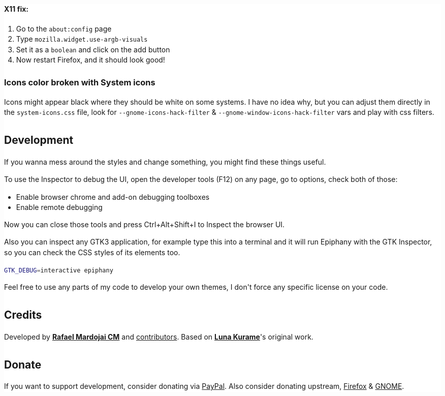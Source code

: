#### X11 fix:
1. Go to the `about:config` page
2. Type `mozilla.widget.use-argb-visuals`
3. Set it as a `boolean` and click on the add button
4. Now restart Firefox, and it should look good!

### Icons color broken with System icons
Icons might appear black where they should be white on some systems. I have no idea why, but you can adjust them directly in the `system-icons.css` file, look for `--gnome-icons-hack-filter` & `--gnome-window-icons-hack-filter` vars and play with css filters.

## Development

If you wanna mess around the styles and change something, you might find these
things useful.

To use the Inspector to debug the UI, open the developer tools (F12) on any
page, go to options, check both of those:

- Enable browser chrome and add-on debugging toolboxes
- Enable remote debugging

Now you can close those tools and press Ctrl+Alt+Shift+I to Inspect the browser
UI.

Also you can inspect any GTK3 application, for example type this into a terminal
and it will run Epiphany with the GTK Inspector, so you can check the CSS styles
of its elements too.

```sh
GTK_DEBUG=interactive epiphany
```

Feel free to use any parts of my code to develop your own themes, I don't force
any specific license on your code.

## Credits
Developed by **[Rafael Mardojai CM](https://github.com/rafaelmardojai)** and [contributors](https://github.com/rafaelmardojai/firefox-gnome-theme/graphs/contributors). Based on **[Luna Kurame](https://github.com/lunakurame/firefox-gnome-theme)**'s original work.

## Donate
If you want to support development, consider donating via [PayPal](https://paypal.me/RafaelMardojaiCM). Also consider donating upstream, [Firefox](https://donate.mozilla.org/) & [GNOME](https://www.gnome.org/support-gnome/).
